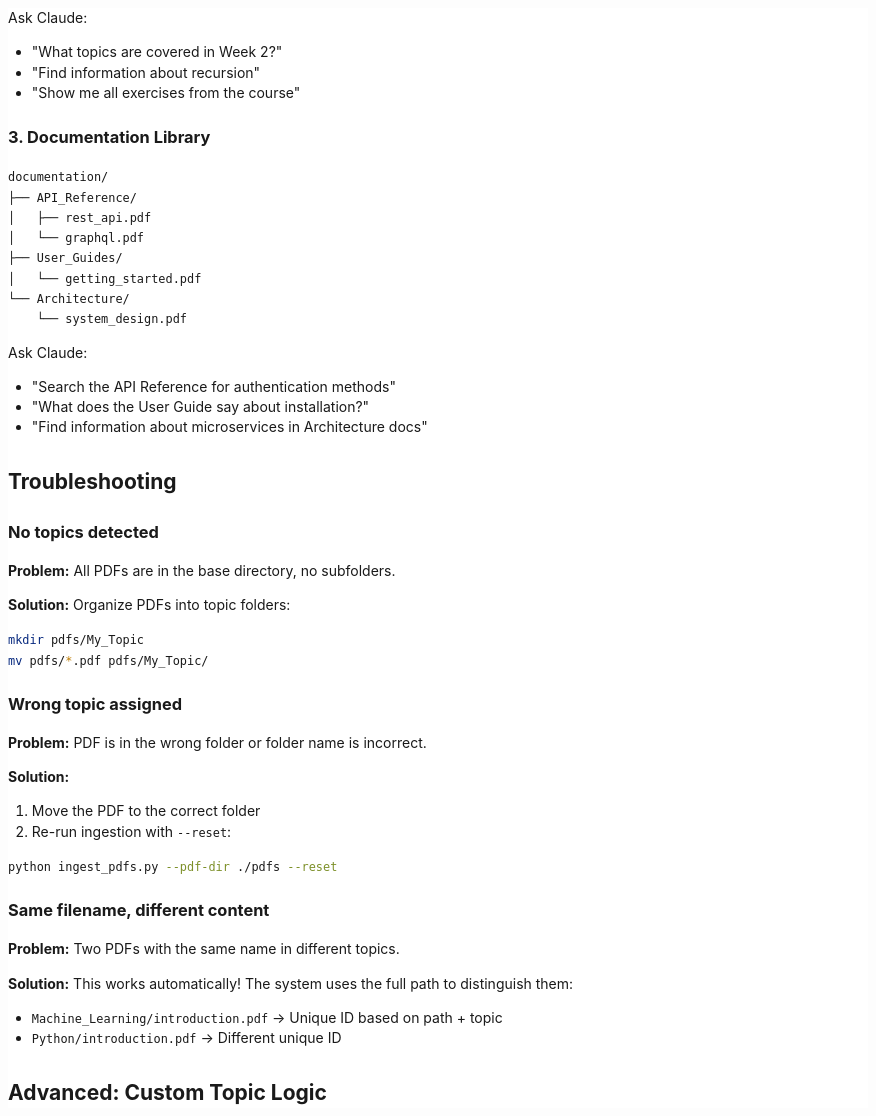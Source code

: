 Ask Claude:
- "What topics are covered in Week 2?"
- "Find information about recursion"
- "Show me all exercises from the course"

### 3. Documentation Library

```
documentation/
├── API_Reference/
│   ├── rest_api.pdf
│   └── graphql.pdf
├── User_Guides/
│   └── getting_started.pdf
└── Architecture/
    └── system_design.pdf
```

Ask Claude:
- "Search the API Reference for authentication methods"
- "What does the User Guide say about installation?"
- "Find information about microservices in Architecture docs"

## Troubleshooting

### No topics detected

**Problem:** All PDFs are in the base directory, no subfolders.

**Solution:** Organize PDFs into topic folders:
```bash
mkdir pdfs/My_Topic
mv pdfs/*.pdf pdfs/My_Topic/
```

### Wrong topic assigned

**Problem:** PDF is in the wrong folder or folder name is incorrect.

**Solution:** 
1. Move the PDF to the correct folder
2. Re-run ingestion with `--reset`:
```bash
python ingest_pdfs.py --pdf-dir ./pdfs --reset
```

### Same filename, different content

**Problem:** Two PDFs with the same name in different topics.

**Solution:** This works automatically! The system uses the full path to distinguish them:
- `Machine_Learning/introduction.pdf` → Unique ID based on path + topic
- `Python/introduction.pdf` → Different unique ID

## Advanced: Custom Topic Logic
